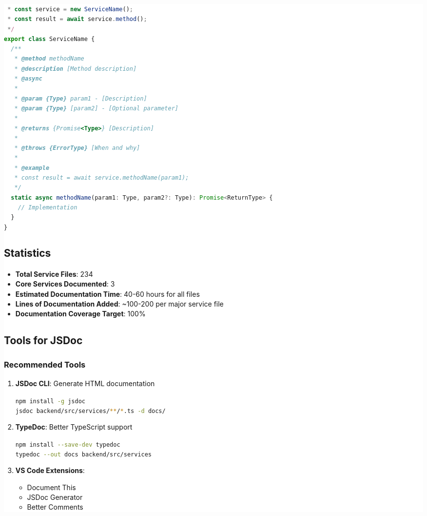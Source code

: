 ```typescript
 * const service = new ServiceName();
 * const result = await service.method();
 */
export class ServiceName {
  /**
   * @method methodName
   * @description [Method description]
   * @async
   *
   * @param {Type} param1 - [Description]
   * @param {Type} [param2] - [Optional parameter]
   *
   * @returns {Promise<Type>} [Description]
   *
   * @throws {ErrorType} [When and why]
   *
   * @example
   * const result = await service.methodName(param1);
   */
  static async methodName(param1: Type, param2?: Type): Promise<ReturnType> {
    // Implementation
  }
}
```

## Statistics

- **Total Service Files**: 234
- **Core Services Documented**: 3
- **Estimated Documentation Time**: 40-60 hours for all files
- **Lines of Documentation Added**: ~100-200 per major service file
- **Documentation Coverage Target**: 100%

## Tools for JSDoc

### Recommended Tools
1. **JSDoc CLI**: Generate HTML documentation
   ```bash
   npm install -g jsdoc
   jsdoc backend/src/services/**/*.ts -d docs/
   ```

2. **TypeDoc**: Better TypeScript support
   ```bash
   npm install --save-dev typedoc
   typedoc --out docs backend/src/services
   ```

3. **VS Code Extensions**:
   - Document This
   - JSDoc Generator
   - Better Comments
